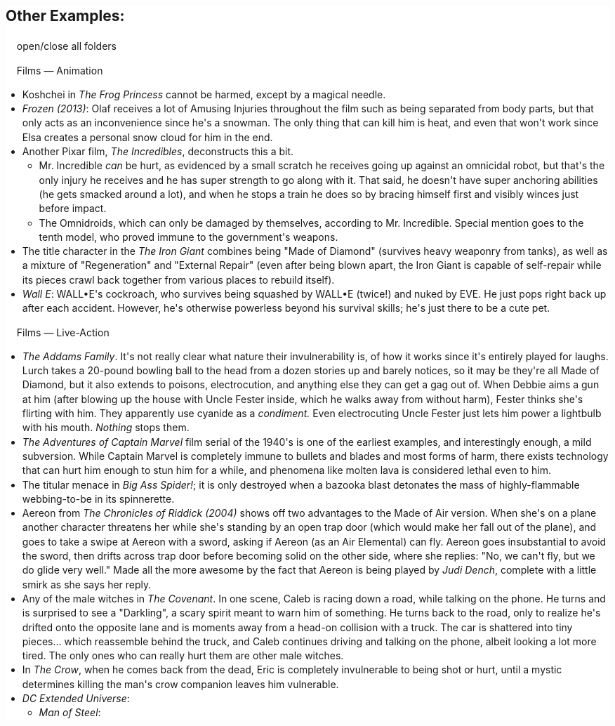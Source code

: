 ## Other Examples:

    open/close all folders 

    Films — Animation 

-   Koshchei in _The Frog Princess_ cannot be harmed, except by a magical needle.
-   _Frozen (2013)_: Olaf receives a lot of Amusing Injuries throughout the film such as being separated from body parts, but that only acts as an inconvenience since he's a snowman. The only thing that can kill him is heat, and even that won't work since Elsa creates a personal snow cloud for him in the end.
-   Another Pixar film, _The Incredibles_, deconstructs this a bit.
    -   Mr. Incredible _can_ be hurt, as evidenced by a small scratch he receives going up against an omnicidal robot, but that's the only injury he receives and he has super strength to go along with it. That said, he doesn't have super anchoring abilities (he gets smacked around a lot), and when he stops a train he does so by bracing himself first and visibly winces just before impact.
    -   The Omnidroids, which can only be damaged by themselves, according to Mr. Incredible. Special mention goes to the tenth model, who proved immune to the government's weapons.
-   The title character in the _The Iron Giant_ combines being "Made of Diamond" (survives heavy weaponry from tanks), as well as a mixture of "Regeneration" and "External Repair" (even after being blown apart, the Iron Giant is capable of self-repair while its pieces crawl back together from various places to rebuild itself).
-   _Wall E_: WALL•E's cockroach, who survives being squashed by WALL•E (twice!) and nuked by EVE. He just pops right back up after each accident. However, he's otherwise powerless beyond his survival skills; he's just there to be a cute pet.

    Films — Live-Action 

-   _The Addams Family_. It's not really clear what nature their invulnerability is, of how it works since it's entirely played for laughs. Lurch takes a 20-pound bowling ball to the head from a dozen stories up and barely notices, so it may be they're all Made of Diamond, but it also extends to poisons, electrocution, and anything else they can get a gag out of. When Debbie aims a gun at him (after blowing up the house with Uncle Fester inside, which he walks away from without harm), Fester thinks she's flirting with him. They apparently use cyanide as a _condiment._ Even electrocuting Uncle Fester just lets him power a lightbulb with his mouth. _Nothing_ stops them.
-   _The Adventures of Captain Marvel_ film serial of the 1940's is one of the earliest examples, and interestingly enough, a mild subversion. While Captain Marvel is completely immune to bullets and blades and most forms of harm, there exists technology that can hurt him enough to stun him for a while, and phenomena like molten lava is considered lethal even to him.
-   The titular menace in _Big Ass Spider!_; it is only destroyed when a bazooka blast detonates the mass of highly-flammable webbing-to-be in its spinnerette.
-   Aereon from _The Chronicles of Riddick (2004)_ shows off two advantages to the Made of Air version. When she's on a plane another character threatens her while she's standing by an open trap door (which would make her fall out of the plane), and goes to take a swipe at Aereon with a sword, asking if Aereon (as an Air Elemental) can fly. Aereon goes insubstantial to avoid the sword, then drifts across trap door before becoming solid on the other side, where she replies: "No, we can't fly, but we do glide very well." Made all the more awesome by the fact that Aereon is being played by _Judi Dench_, complete with a little smirk as she says her reply.
-   Any of the male witches in _The Covenant_. In one scene, Caleb is racing down a road, while talking on the phone. He turns and is surprised to see a "Darkling", a scary spirit meant to warn him of something. He turns back to the road, only to realize he's drifted onto the opposite lane and is moments away from a head-on collision with a truck. The car is shattered into tiny pieces... which reassemble behind the truck, and Caleb continues driving and talking on the phone, albeit looking a lot more tired. The only ones who can really hurt them are other male witches.
-   In _The Crow_, when he comes back from the dead, Eric is completely invulnerable to being shot or hurt, until a mystic determines killing the man's crow companion leaves him vulnerable.
-   _DC Extended Universe_:
    -   _Man of Steel_:
        